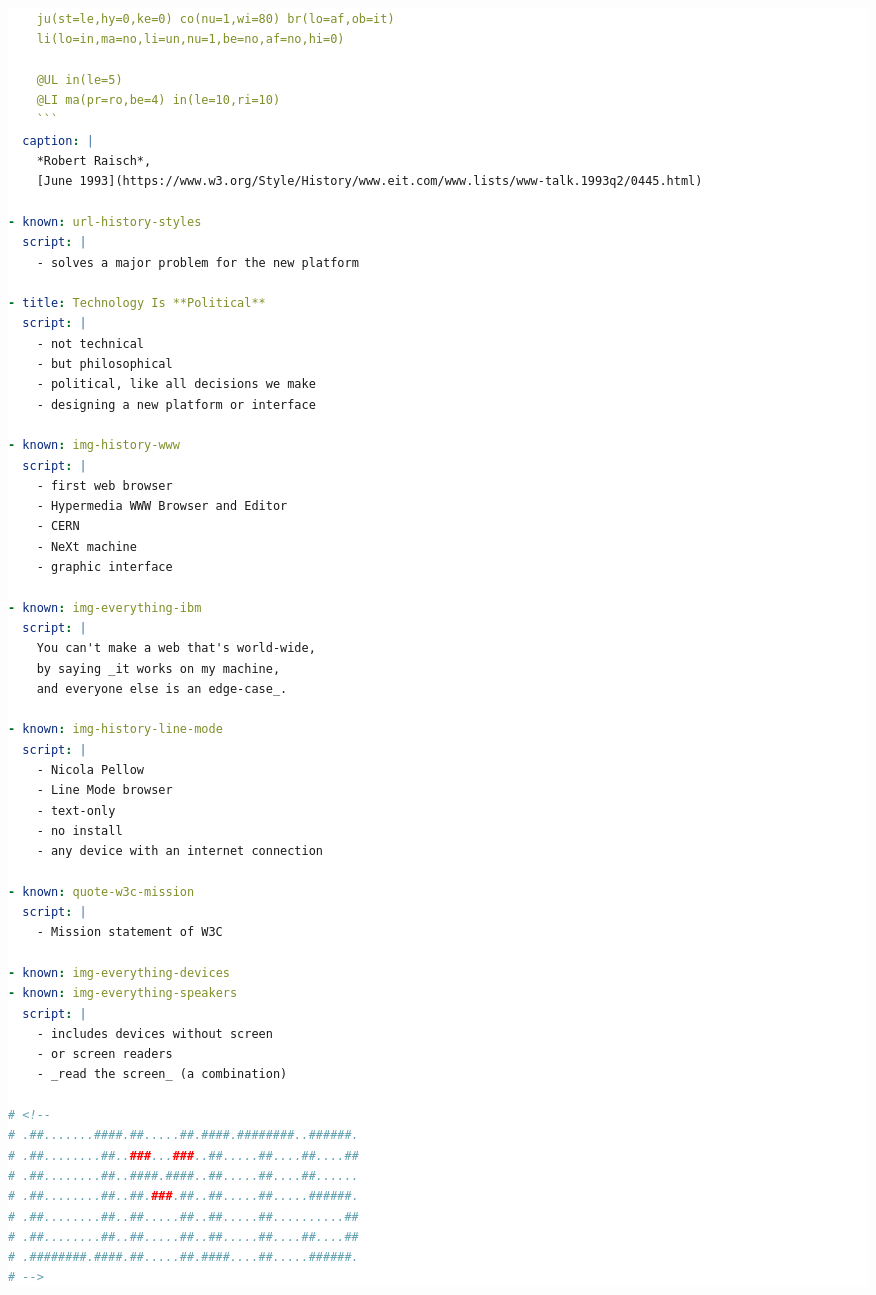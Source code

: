 ```yaml
    ju(st=le,hy=0,ke=0) co(nu=1,wi=80) br(lo=af,ob=it)
    li(lo=in,ma=no,li=un,nu=1,be=no,af=no,hi=0)

    @UL in(le=5)
    @LI ma(pr=ro,be=4) in(le=10,ri=10)
    ```
  caption: |
    *Robert Raisch*,
    [June 1993](https://www.w3.org/Style/History/www.eit.com/www.lists/www-talk.1993q2/0445.html)

- known: url-history-styles
  script: |
    - solves a major problem for the new platform

- title: Technology Is **Political**
  script: |
    - not technical
    - but philosophical
    - political, like all decisions we make
    - designing a new platform or interface

- known: img-history-www
  script: |
    - first web browser
    - Hypermedia WWW Browser and Editor
    - CERN
    - NeXt machine
    - graphic interface

- known: img-everything-ibm
  script: |
    You can't make a web that's world-wide,
    by saying _it works on my machine,
    and everyone else is an edge-case_.

- known: img-history-line-mode
  script: |
    - Nicola Pellow
    - Line Mode browser
    - text-only
    - no install
    - any device with an internet connection

- known: quote-w3c-mission
  script: |
    - Mission statement of W3C

- known: img-everything-devices
- known: img-everything-speakers
  script: |
    - includes devices without screen
    - or screen readers
    - _read the screen_ (a combination)

# <!--
# .##.......####.##.....##.####.########..######.
# .##........##..###...###..##.....##....##....##
# .##........##..####.####..##.....##....##......
# .##........##..##.###.##..##.....##.....######.
# .##........##..##.....##..##.....##..........##
# .##........##..##.....##..##.....##....##....##
# .########.####.##.....##.####....##.....######.
# -->
```